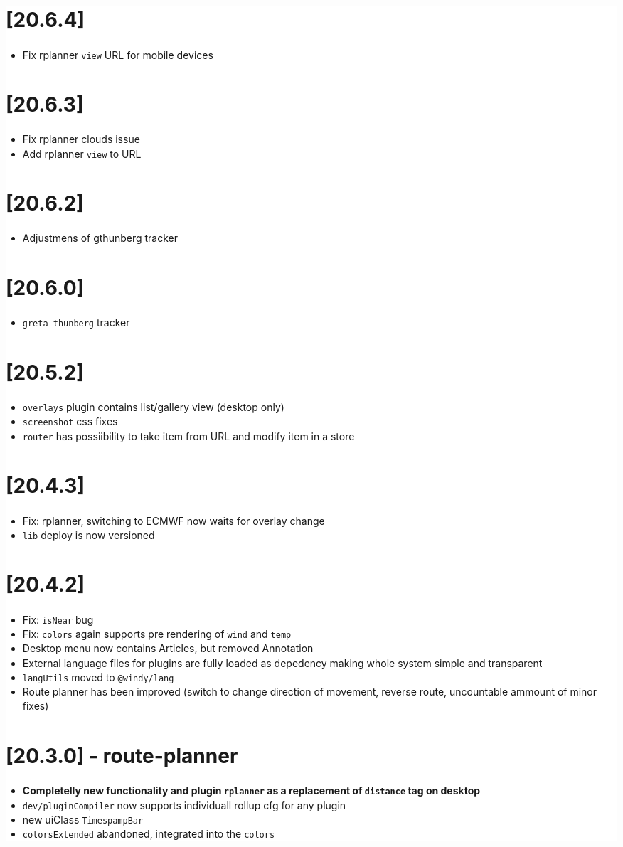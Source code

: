 # [20.6.4]

-   Fix rplanner `view` URL for mobile devices

# [20.6.3]

-   Fix rplanner clouds issue
-   Add rplanner `view` to URL

# [20.6.2]

-   Adjustmens of gthunberg tracker

# [20.6.0]

-   `greta-thunberg` tracker

# [20.5.2]

-   `overlays` plugin contains list/gallery view (desktop only)
-   `screenshot` css fixes
-   `router` has possiibility to take item from URL and modify item in a store

# [20.4.3]

-   Fix: rplanner, switching to ECMWF now waits for overlay change
-   `lib` deploy is now versioned

# [20.4.2]

-   Fix: `isNear` bug
-   Fix: `colors` again supports pre rendering of `wind` and `temp`
-   Desktop menu now contains Articles, but removed Annotation
-   External language files for plugins are fully loaded as depedency making whole system simple and transparent
-   `langUtils` moved to `@windy/lang`
-   Route planner has been improved (switch to change direction of movement, reverse route, uncountable ammount of minor fixes)

# [20.3.0] - route-planner

-   **Completelly new functionality and plugin `rplanner` as a replacement of `distance` tag on desktop**
-   `dev/pluginCompiler` now supports individuall rollup cfg for any plugin
-   new uiClass `TimespampBar`
-   `colorsExtended` abandoned, integrated into the `colors`
